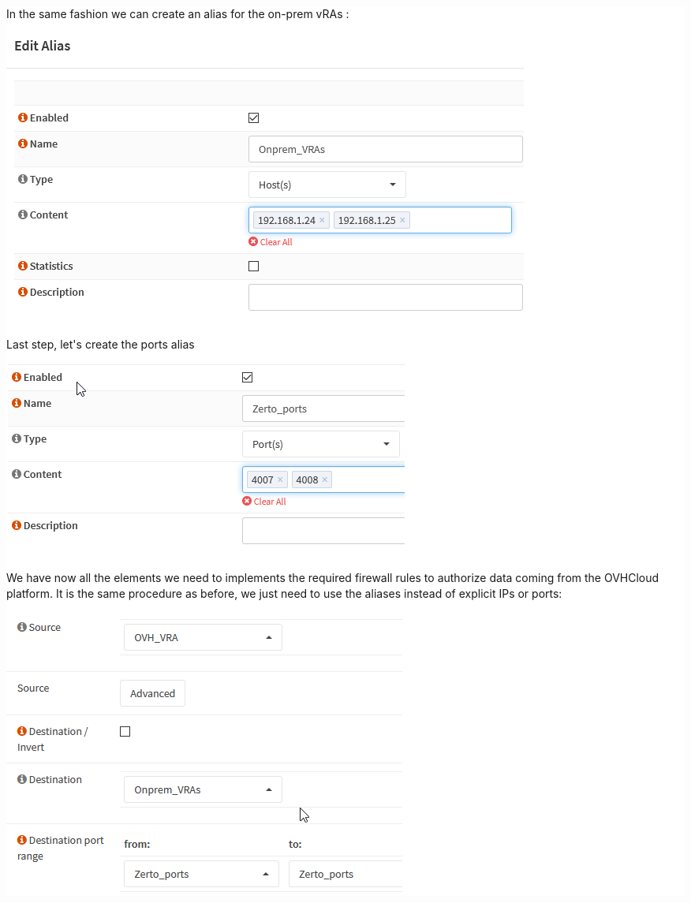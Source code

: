In the same fashion we can create an alias for the on-prem vRAs :

![](images/image-EN-31.png)

Last step, let's create the ports alias

![](images/image-EN-32.png)

We have now all the elements we need to implements the required firewall rules to authorize data coming from the OVHCloud platform.
It is the same procedure as before, we just need to use the aliases instead of explicit IPs or ports:

![](images/image-EN-33.png)
